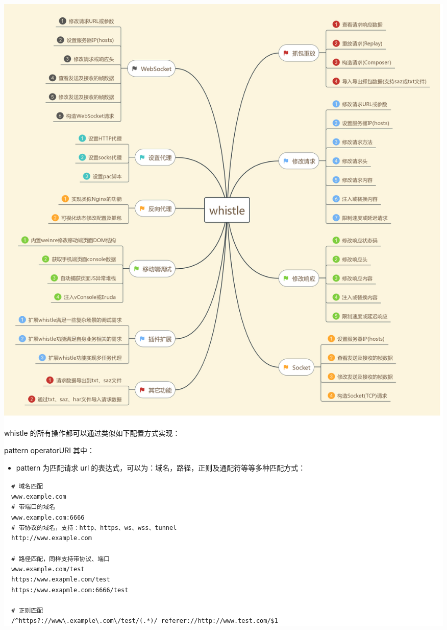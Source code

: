 ![](./img/whistle.png)

whistle 的所有操作都可以通过类似如下配置方式实现：

pattern operatorURI
其中：

- pattern 为匹配请求 url 的表达式，可以为：域名，路径，正则及通配符等等多种匹配方式：

```
  # 域名匹配
  www.example.com
  # 带端口的域名
  www.example.com:6666
  # 带协议的域名，支持：http、https、ws、wss、tunnel
  http://www.example.com

  # 路径匹配，同样支持带协议、端口
  www.example.com/test
  https:/www.exapmle.com/test
  https:/www.exapmle.com:6666/test

  # 正则匹配
  /^https?://www\.example\.com\/test/(.*)/ referer://http://www.test.com/$1

```